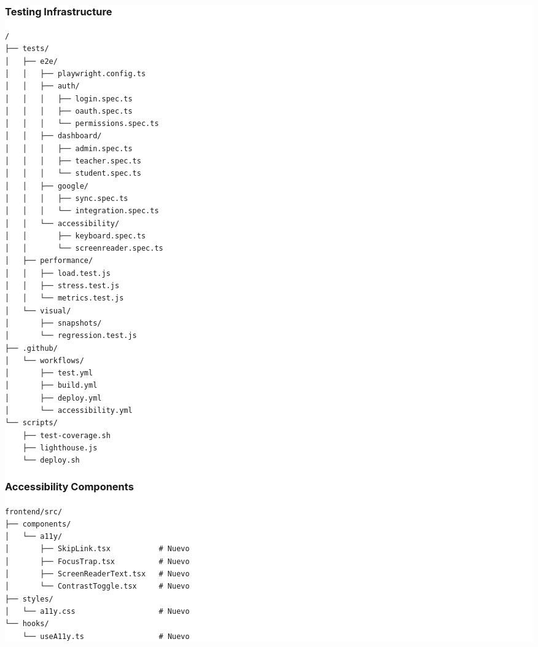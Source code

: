 ### Testing Infrastructure
```
/
├── tests/
│   ├── e2e/
│   │   ├── playwright.config.ts
│   │   ├── auth/
│   │   │   ├── login.spec.ts
│   │   │   ├── oauth.spec.ts
│   │   │   └── permissions.spec.ts
│   │   ├── dashboard/
│   │   │   ├── admin.spec.ts
│   │   │   ├── teacher.spec.ts
│   │   │   └── student.spec.ts
│   │   ├── google/
│   │   │   ├── sync.spec.ts
│   │   │   └── integration.spec.ts
│   │   └── accessibility/
│   │       ├── keyboard.spec.ts
│   │       └── screenreader.spec.ts
│   ├── performance/
│   │   ├── load.test.js
│   │   ├── stress.test.js
│   │   └── metrics.test.js
│   └── visual/
│       ├── snapshots/
│       └── regression.test.js
├── .github/
│   └── workflows/
│       ├── test.yml
│       ├── build.yml
│       ├── deploy.yml
│       └── accessibility.yml
└── scripts/
    ├── test-coverage.sh
    ├── lighthouse.js
    └── deploy.sh
```

### Accessibility Components
```
frontend/src/
├── components/
│   └── a11y/
│       ├── SkipLink.tsx           # Nuevo
│       ├── FocusTrap.tsx          # Nuevo
│       ├── ScreenReaderText.tsx   # Nuevo
│       └── ContrastToggle.tsx     # Nuevo
├── styles/
│   └── a11y.css                   # Nuevo
└── hooks/
    └── useA11y.ts                 # Nuevo
```
